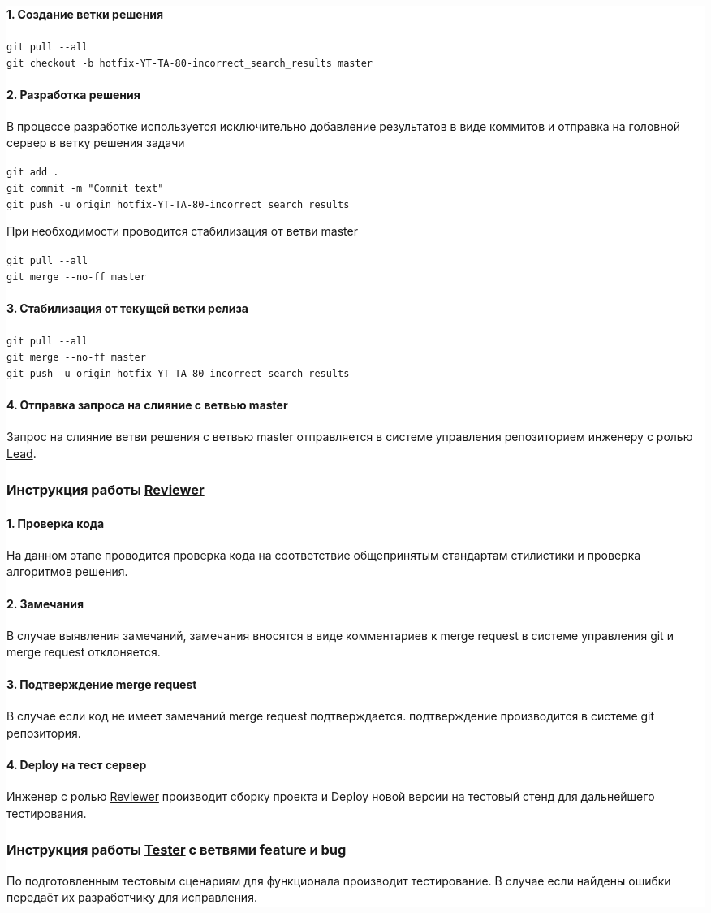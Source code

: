 #### 1. Создание ветки решения

    git pull --all
    git checkout -b hotfix-YT-TA-80-incorrect_search_results master

#### 2. Разработка решения

В процессе разработке используется исключительно добавление результатов в виде коммитов и отправка на головной сервер в ветку решения задачи

    git add .
    git commit -m "Commit text"
    git push -u origin hotfix-YT-TA-80-incorrect_search_results

При необходимости проводится стабилизация от ветви master

    git pull --all
    git merge --no-ff master
    
#### 3. Стабилизация от текущей ветки релиза

    git pull --all
    git merge --no-ff master
    git push -u origin hotfix-YT-TA-80-incorrect_search_results

#### 4. Отправка запроса на слияние с ветвью master

Запрос на слияние ветви решения с ветвью master отправляется в системе управления репозиторием инженеру с ролью [Lead](#lead).

### Инструкция работы [Reviewer](#reviewer)

#### 1. Проверка кода

На данном этапе проводится проверка кода на соответствие общепринятым стандартам стилистики и проверка алгоритмов решения. 

#### 2. Замечания

В случае выявления замечаний, замечания вносятся в виде комментариев к merge request в системе управления git и merge request отклоняется.

#### 3. Подтверждение merge request

В случае если код не имеет замечаний merge request подтверждается. подтверждение производится в системе git репозитория.

#### 4. Deploy на тест сервер

Инженер с ролью [Reviewer](#reviewer) производит сборку проекта и Deploy новой версии на тестовый стенд для дальнейшего тестирования.

### Инструкция работы [Tester](#Tester) с ветвями feature и bug

По подготовленным тестовым сценариям для функционала производит тестирование. В случае если найдены ошибки передаёт их разработчику для исправления.
